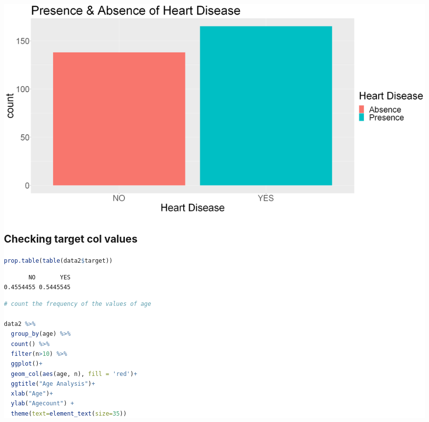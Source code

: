 
    
![png](output_20_0.png)
    


## Checking target col values


```R
prop.table(table(data2$target))
```


    
           NO       YES 
    0.4554455 0.5445545 



```R
# count the frequency of the values of age

data2 %>%
  group_by(age) %>%
  count() %>%
  filter(n>10) %>%
  ggplot()+
  geom_col(aes(age, n), fill = 'red')+
  ggtitle("Age Analysis")+
  xlab("Age")+
  ylab("Agecount") +
  theme(text=element_text(size=35))
```
